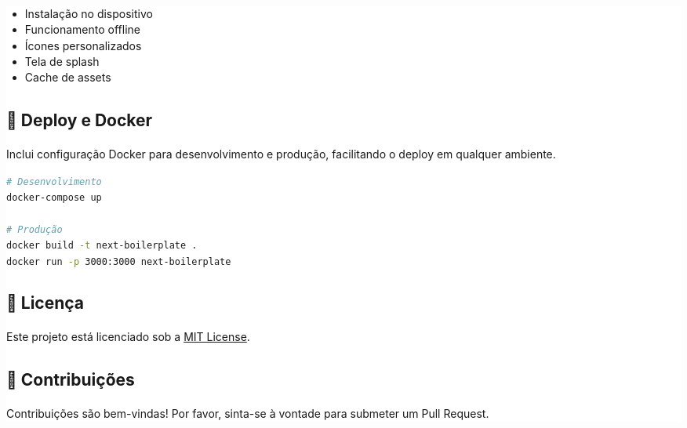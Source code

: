 - Instalação no dispositivo
- Funcionamento offline
- Ícones personalizados
- Tela de splash
- Cache de assets

## 🚢 Deploy e Docker

Inclui configuração Docker para desenvolvimento e produção, facilitando o deploy em qualquer ambiente.

```bash
# Desenvolvimento
docker-compose up

# Produção
docker build -t next-boilerplate .
docker run -p 3000:3000 next-boilerplate
```

## 📄 Licença

Este projeto está licenciado sob a [MIT License](LICENSE).

## 🤝 Contribuições

Contribuições são bem-vindas! Por favor, sinta-se à vontade para submeter um Pull Request.
